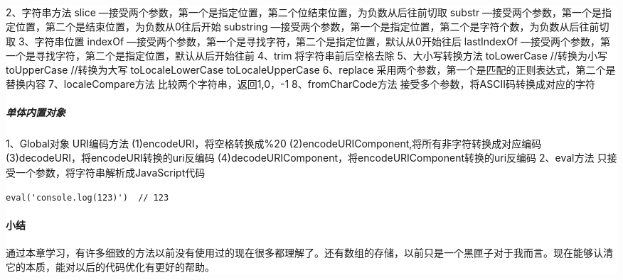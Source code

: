 2、字符串方法
slice —接受两个参数，第一个是指定位置，第二个位结束位置，为负数从后往前切取
substr —接受两个参数，第一个是指定位置，第二个是结束位置，为负数从0往后开始
substring —接受两个参数，第一个是指定位置，第二个是字符个数，为负数从后往前切取
3、字符串位置
indexOf —接受两个参数，第一个是寻找字符，第二个是指定位置，默认从0开始往后
lastIndexOf —接受两个参数，第一个是寻找字符，第二个是指定位置，默认从后开始往前
4、trim
将字符串前后空格去除
5、大小写转换方法
toLowerCase //转换为小写
toUpperCase //转换为大写
toLocaleLowerCase
toLocaleUpperCase
6、replace
采用两个参数，第一个是匹配的正则表达式，第二个是替换内容
7、localeCompare方法
比较两个字符串，返回1,0，-1
8、fromCharCode方法
接受多个参数，将ASCII码转换成对应的字符
##### 单体内置对象
1、Global对象
URI编码方法
(1)encodeURI，将空格转换成%20
(2)encodeURIComponent,将所有非字符转换成对应编码
(3)decodeURI，将encodeURI转换的uri反编码
(4)decodeURIComponent，将encodeURIComponent转换的uri反编码
2、eval方法
只接受一个参数，将字符串解析成JavaScript代码
```
eval('console.log(123)')  // 123

```
#### 小结
通过本章学习，有许多细致的方法以前没有使用过的现在很多都理解了。还有数组的存储，以前只是一个黑匣子对于我而言。现在能够认清它的本质，能对以后的代码优化有更好的帮助。